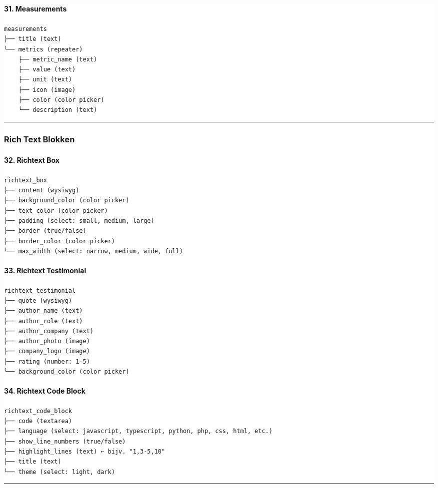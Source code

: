 #### 31. Measurements
```
measurements
├── title (text)
└── metrics (repeater)
    ├── metric_name (text)
    ├── value (text)
    ├── unit (text)
    ├── icon (image)
    ├── color (color picker)
    └── description (text)
```

---

### Rich Text Blokken

#### 32. Richtext Box
```
richtext_box
├── content (wysiwyg)
├── background_color (color picker)
├── text_color (color picker)
├── padding (select: small, medium, large)
├── border (true/false)
├── border_color (color picker)
└── max_width (select: narrow, medium, wide, full)
```

#### 33. Richtext Testimonial
```
richtext_testimonial
├── quote (wysiwyg)
├── author_name (text)
├── author_role (text)
├── author_company (text)
├── author_photo (image)
├── company_logo (image)
├── rating (number: 1-5)
└── background_color (color picker)
```

#### 34. Richtext Code Block
```
richtext_code_block
├── code (textarea)
├── language (select: javascript, typescript, python, php, css, html, etc.)
├── show_line_numbers (true/false)
├── highlight_lines (text) ← bijv. "1,3-5,10"
├── title (text)
└── theme (select: light, dark)
```

---